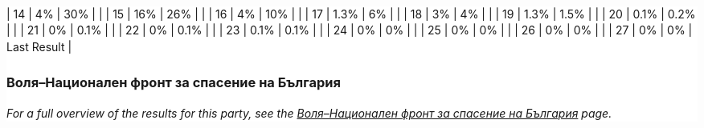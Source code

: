 | 14 | 4% | 30% |  |
| 15 | 16% | 26% |  |
| 16 | 4% | 10% |  |
| 17 | 1.3% | 6% |  |
| 18 | 3% | 4% |  |
| 19 | 1.3% | 1.5% |  |
| 20 | 0.1% | 0.2% |  |
| 21 | 0% | 0.1% |  |
| 22 | 0% | 0.1% |  |
| 23 | 0.1% | 0.1% |  |
| 24 | 0% | 0% |  |
| 25 | 0% | 0% |  |
| 26 | 0% | 0% |  |
| 27 | 0% | 0% | Last Result |

### Воля–Национален фронт за спасение на България

*For a full overview of the results for this party, see the [Воля–Национален фронт за спасение на България](party-воля–националенфронтзаспасениенабългария.html) page.*
